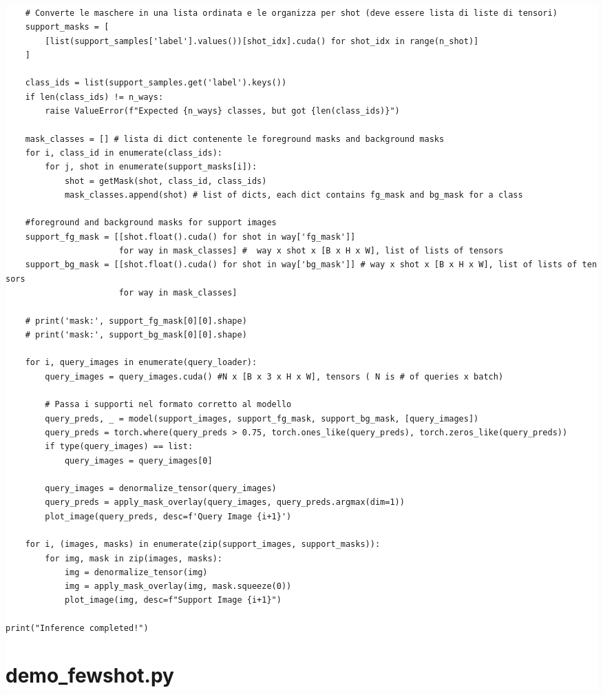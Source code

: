         # Converte le maschere in una lista ordinata e le organizza per shot (deve essere lista di liste di tensori)
        support_masks = [
            [list(support_samples['label'].values())[shot_idx].cuda() for shot_idx in range(n_shot)]
        ]

        class_ids = list(support_samples.get('label').keys())
        if len(class_ids) != n_ways:
            raise ValueError(f"Expected {n_ways} classes, but got {len(class_ids)}")

        mask_classes = [] # lista di dict contenente le foreground masks and background masks
        for i, class_id in enumerate(class_ids):
            for j, shot in enumerate(support_masks[i]):
                shot = getMask(shot, class_id, class_ids)
                mask_classes.append(shot) # list of dicts, each dict contains fg_mask and bg_mask for a class

        #foreground and background masks for support images
        support_fg_mask = [[shot.float().cuda() for shot in way['fg_mask']]
                           for way in mask_classes] #  way x shot x [B x H x W], list of lists of tensors
        support_bg_mask = [[shot.float().cuda() for shot in way['bg_mask']] # way x shot x [B x H x W], list of lists of tensors
                           for way in mask_classes]

        # print('mask:', support_fg_mask[0][0].shape)
        # print('mask:', support_bg_mask[0][0].shape)

        for i, query_images in enumerate(query_loader):
            query_images = query_images.cuda() #N x [B x 3 x H x W], tensors ( N is # of queries x batch)

            # Passa i supporti nel formato corretto al modello
            query_preds, _ = model(support_images, support_fg_mask, support_bg_mask, [query_images])
            query_preds = torch.where(query_preds > 0.75, torch.ones_like(query_preds), torch.zeros_like(query_preds))
            if type(query_images) == list:
                query_images = query_images[0]

            query_images = denormalize_tensor(query_images)
            query_preds = apply_mask_overlay(query_images, query_preds.argmax(dim=1))
            plot_image(query_preds, desc=f'Query Image {i+1}')

        for i, (images, masks) in enumerate(zip(support_images, support_masks)):
            for img, mask in zip(images, masks):
                img = denormalize_tensor(img)
                img = apply_mask_overlay(img, mask.squeeze(0))
                plot_image(img, desc=f"Support Image {i+1}")

    print("Inference completed!")

# demo_fewshot.py
